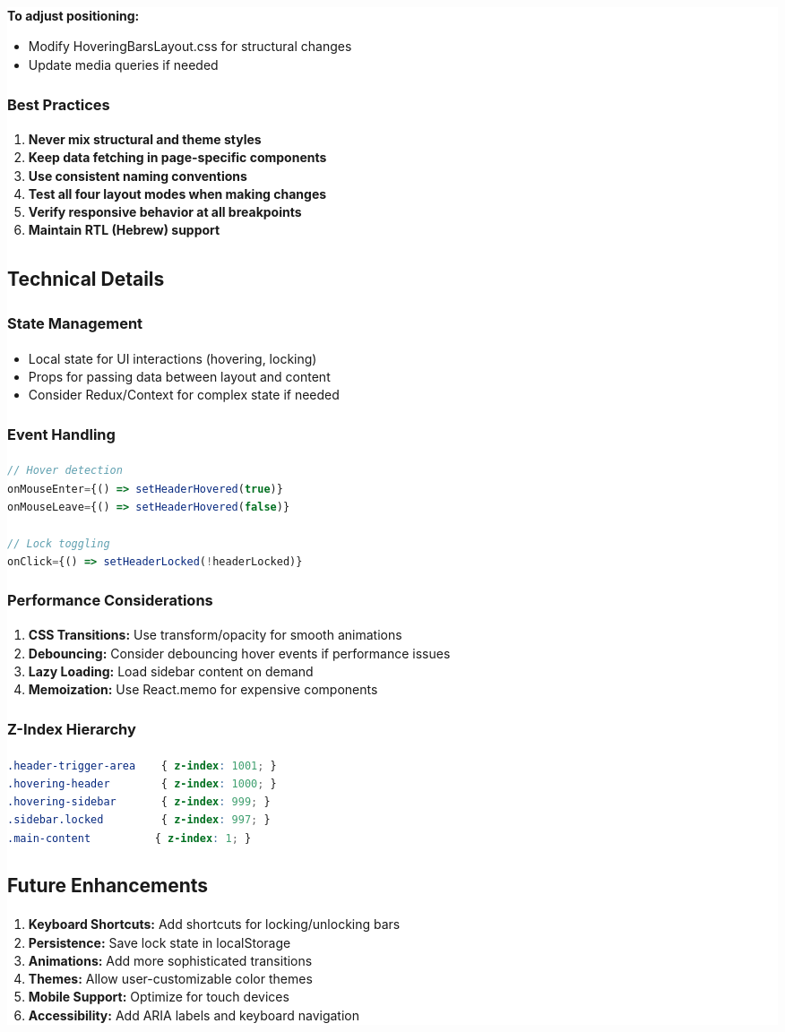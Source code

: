 **To adjust positioning:**
- Modify HoveringBarsLayout.css for structural changes
- Update media queries if needed

### Best Practices

1. **Never mix structural and theme styles**
2. **Keep data fetching in page-specific components**
3. **Use consistent naming conventions**
4. **Test all four layout modes when making changes**
5. **Verify responsive behavior at all breakpoints**
6. **Maintain RTL (Hebrew) support**

## Technical Details

### State Management

- Local state for UI interactions (hovering, locking)
- Props for passing data between layout and content
- Consider Redux/Context for complex state if needed

### Event Handling

```typescript
// Hover detection
onMouseEnter={() => setHeaderHovered(true)}
onMouseLeave={() => setHeaderHovered(false)}

// Lock toggling
onClick={() => setHeaderLocked(!headerLocked)}
```

### Performance Considerations

1. **CSS Transitions:** Use transform/opacity for smooth animations
2. **Debouncing:** Consider debouncing hover events if performance issues
3. **Lazy Loading:** Load sidebar content on demand
4. **Memoization:** Use React.memo for expensive components

### Z-Index Hierarchy

```css
.header-trigger-area    { z-index: 1001; }
.hovering-header        { z-index: 1000; }
.hovering-sidebar       { z-index: 999; }
.sidebar.locked         { z-index: 997; }
.main-content          { z-index: 1; }
```

## Future Enhancements

1. **Keyboard Shortcuts:** Add shortcuts for locking/unlocking bars
2. **Persistence:** Save lock state in localStorage
3. **Animations:** Add more sophisticated transitions
4. **Themes:** Allow user-customizable color themes
5. **Mobile Support:** Optimize for touch devices
6. **Accessibility:** Add ARIA labels and keyboard navigation
